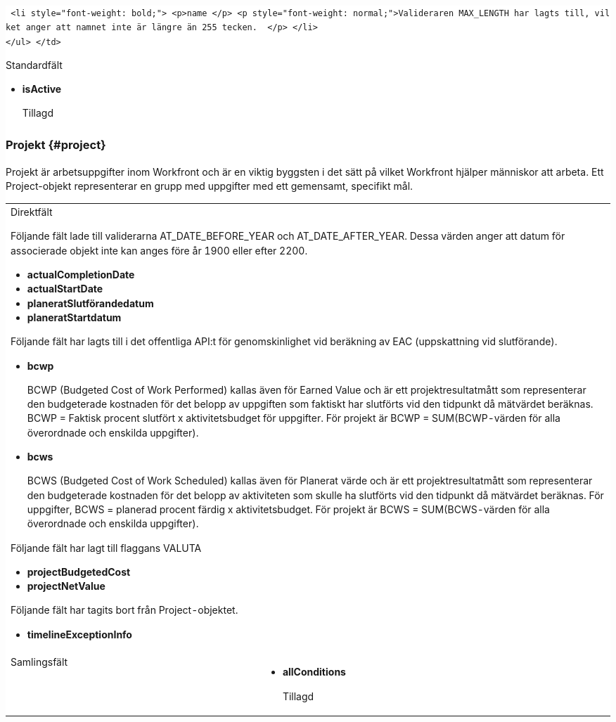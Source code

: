      <li style="font-weight: bold;"> <p>name </p> <p style="font-weight: normal;">Valideraren MAX_LENGTH har lagts till, vilket anger att namnet inte är längre än 255 tecken.  </p> </li> 
    </ul> </td> 
  </tr> 
  <tr> 
   <td>Standardfält</td> 
   <td> 
    <ul> 
     <li style="font-weight: bold;"> <p>isActive</p> <p style="font-weight: normal;">Tillagd</p> </li> 
    </ul> </td> 
  </tr> 
 </tbody> 
</table>

### Projekt {#project}

Projekt är arbetsuppgifter inom Workfront och är en viktig byggsten i det sätt på vilket Workfront hjälper människor att arbeta. Ett Project-objekt representerar en grupp med uppgifter med ett gemensamt, specifikt mål.

<table style="table-layout:auto"> 
 <col data-mc-conditions=""> 
 <col data-mc-conditions=""> 
 <tbody> 
  <tr> 
   <td colspan="2">Direktfält<p style="font-weight: normal;">Följande fält lade till validerarna AT_DATE_BEFORE_YEAR och AT_DATE_AFTER_YEAR. Dessa värden anger att datum för associerade objekt inte kan anges före år 1900 eller efter 2200.</p>
    <ul>
     <li style="font-weight: bold;">actualCompletionDate</li>
     <li style="font-weight: bold;">actualStartDate</li>
     <li style="font-weight: bold;">planeratSlutförandedatum</li>
     <li style="font-weight: bold;">planeratStartdatum</li>
    </ul><p style="font-weight: normal;">Följande fält har lagts till i det offentliga API:t för genomskinlighet vid beräkning av EAC (uppskattning vid slutförande).</p>
    <ul>
     <li><p style="font-weight: bold;">bcwp</p><p style="font-weight: normal;">BCWP (Budgeted Cost of Work Performed) kallas även för Earned Value och är ett projektresultatmått som representerar den budgeterade kostnaden för det belopp av uppgiften som faktiskt har slutförts vid den tidpunkt då mätvärdet beräknas. BCWP = Faktisk procent slutfört x aktivitetsbudget för uppgifter. För projekt är BCWP = SUM(BCWP-värden för alla överordnade och enskilda uppgifter).</p></li>
     <li><p style="font-weight: bold;">bcws</p><p style="font-weight: normal;">BCWS (Budgeted Cost of Work Scheduled) kallas även för Planerat värde och är ett projektresultatmått som representerar den budgeterade kostnaden för det belopp av aktiviteten som skulle ha slutförts vid den tidpunkt då mätvärdet beräknas. För uppgifter, BCWS = planerad procent färdig x aktivitetsbudget. För projekt är BCWS = SUM(BCWS-värden för alla överordnade och enskilda uppgifter).</p></li>
    </ul><p style="font-weight: normal;">Följande fält har lagt till flaggans VALUTA</p>
    <ul>
     <li style="font-weight: bold;">projectBudgetedCost</li>
     <li style="font-weight: bold;">projectNetValue</li>
    </ul><p style="font-weight: normal;">Följande fält har tagits bort från Project-objektet.</p>
    <ul>
     <li style="font-weight: bold;">timelineExceptionInfo</li>
    </ul></td> 
  </tr> 
  <tr> 
   <td>Samlingsfält</td> 
   <td> 
    <ul> 
     <li style="font-weight: bold;"> <p>allConditions</p> <p style="font-weight: normal;">Tillagd</p> </li> 
    </ul> </td> 
  </tr> 
 </tbody> 